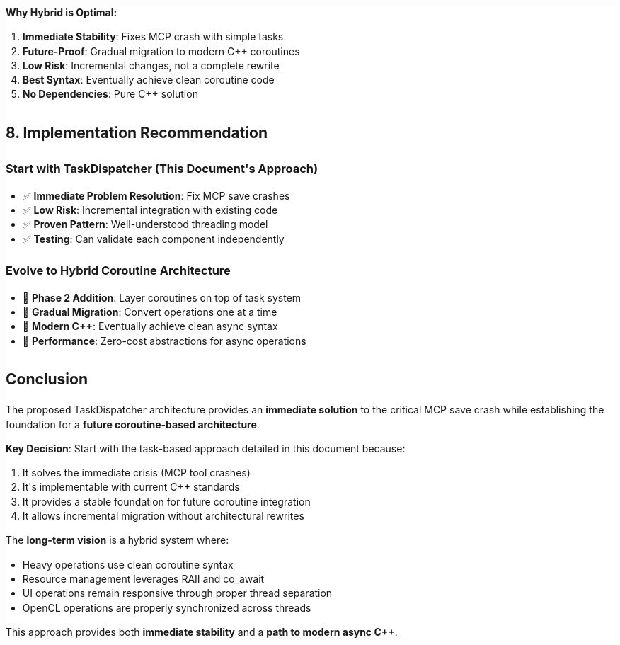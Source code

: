**Why Hybrid is Optimal:**
1. **Immediate Stability**: Fixes MCP crash with simple tasks
2. **Future-Proof**: Gradual migration to modern C++ coroutines
3. **Low Risk**: Incremental changes, not a complete rewrite
4. **Best Syntax**: Eventually achieve clean coroutine code
5. **No Dependencies**: Pure C++ solution

## 8. Implementation Recommendation

### Start with TaskDispatcher (This Document's Approach)
- ✅ **Immediate Problem Resolution**: Fix MCP save crashes
- ✅ **Low Risk**: Incremental integration with existing code
- ✅ **Proven Pattern**: Well-understood threading model
- ✅ **Testing**: Can validate each component independently

### Evolve to Hybrid Coroutine Architecture
- 🔄 **Phase 2 Addition**: Layer coroutines on top of task system
- 🔄 **Gradual Migration**: Convert operations one at a time
- 🔄 **Modern C++**: Eventually achieve clean async syntax
- 🔄 **Performance**: Zero-cost abstractions for async operations

## Conclusion

The proposed TaskDispatcher architecture provides an **immediate solution** to the critical MCP save crash while establishing the foundation for a **future coroutine-based architecture**. 

**Key Decision**: Start with the task-based approach detailed in this document because:
1. It solves the immediate crisis (MCP tool crashes)
2. It's implementable with current C++ standards
3. It provides a stable foundation for future coroutine integration
4. It allows incremental migration without architectural rewrites

The **long-term vision** is a hybrid system where:
- Heavy operations use clean coroutine syntax
- Resource management leverages RAII and co_await
- UI operations remain responsive through proper thread separation
- OpenCL operations are properly synchronized across threads

This approach provides both **immediate stability** and a **path to modern async C++**.
